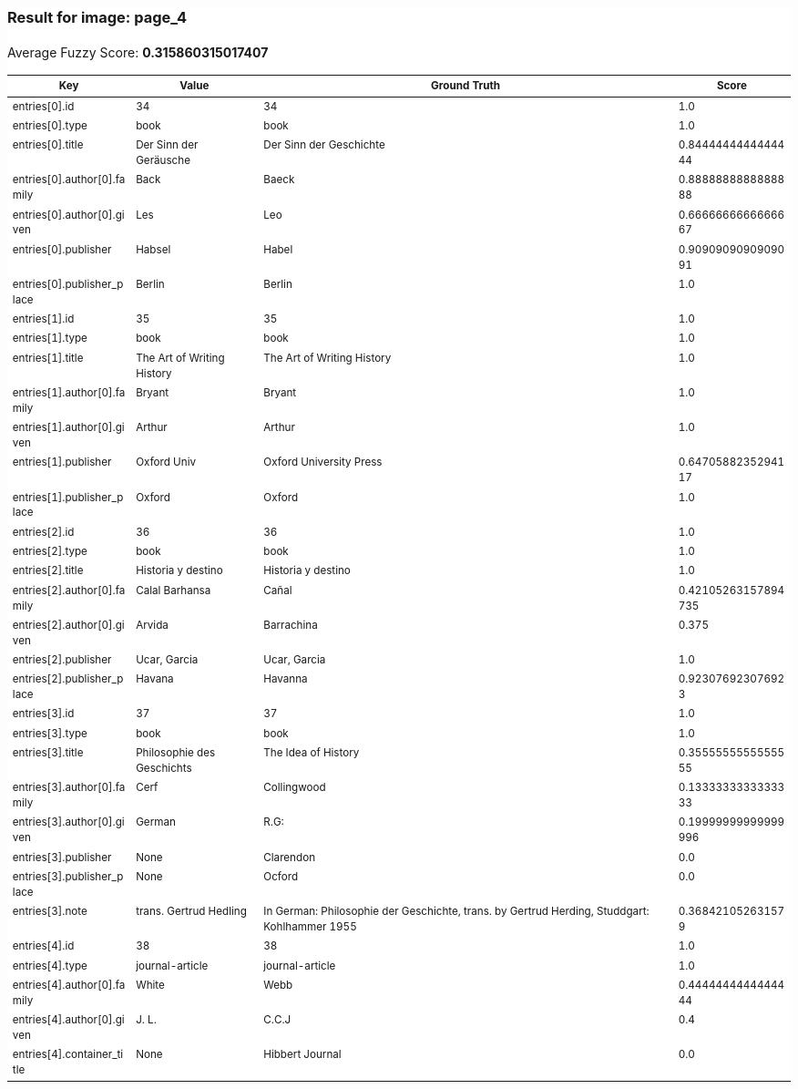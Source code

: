 ### Result for image: page_4
Average Fuzzy Score: **0.315860315017407**
<small>

| Key | Value | Ground Truth | Score |
| --- | --- | --- | --- |
| entries[0].id | 34 | 34 | 1.0 |
| entries[0].type | book | book | 1.0 |
| entries[0].title | Der Sinn der Geräusche | Der Sinn der Geschichte | 0.8444444444444444 |
| entries[0].author[0].family | Back | Baeck | 0.8888888888888888 |
| entries[0].author[0].given | Les | Leo | 0.6666666666666667 |
| entries[0].publisher | Habsel | Habel | 0.9090909090909091 |
| entries[0].publisher_place | Berlin | Berlin | 1.0 |
| entries[1].id | 35 | 35 | 1.0 |
| entries[1].type | book | book | 1.0 |
| entries[1].title | The Art of Writing History | The Art of Writing History | 1.0 |
| entries[1].author[0].family | Bryant | Bryant | 1.0 |
| entries[1].author[0].given | Arthur | Arthur | 1.0 |
| entries[1].publisher | Oxford Univ | Oxford University Press | 0.6470588235294117 |
| entries[1].publisher_place | Oxford | Oxford | 1.0 |
| entries[2].id | 36 | 36 | 1.0 |
| entries[2].type | book | book | 1.0 |
| entries[2].title | Historia y destino | Historia y destino | 1.0 |
| entries[2].author[0].family | Calal Barhansa | Cañal | 0.42105263157894735 |
| entries[2].author[0].given | Arvida | Barrachina | 0.375 |
| entries[2].publisher | Ucar, Garcia | Ucar, Garcia | 1.0 |
| entries[2].publisher_place | Havana | Havanna | 0.923076923076923 |
| entries[3].id | 37 | 37 | 1.0 |
| entries[3].type | book | book | 1.0 |
| entries[3].title | Philosophie des Geschichts | The Idea of History | 0.3555555555555555 |
| entries[3].author[0].family | Cerf | Collingwood | 0.1333333333333333 |
| entries[3].author[0].given | German | R.G: | 0.19999999999999996 |
| entries[3].publisher | None | Clarendon | 0.0 |
| entries[3].publisher_place | None | Ocford | 0.0 |
| entries[3].note | trans. Gertrud Hedling | In German: Philosophie der Geschichte, trans. by Gertrud Herding, Studdgart: Kohlhammer 1955 | 0.368421052631579 |
| entries[4].id | 38 | 38 | 1.0 |
| entries[4].type | journal-article | journal-article | 1.0 |
| entries[4].author[0].family | White | Webb | 0.4444444444444444 |
| entries[4].author[0].given | J. L. | C.C.J | 0.4 |
| entries[4].container_title | None | Hibbert Journal | 0.0 |